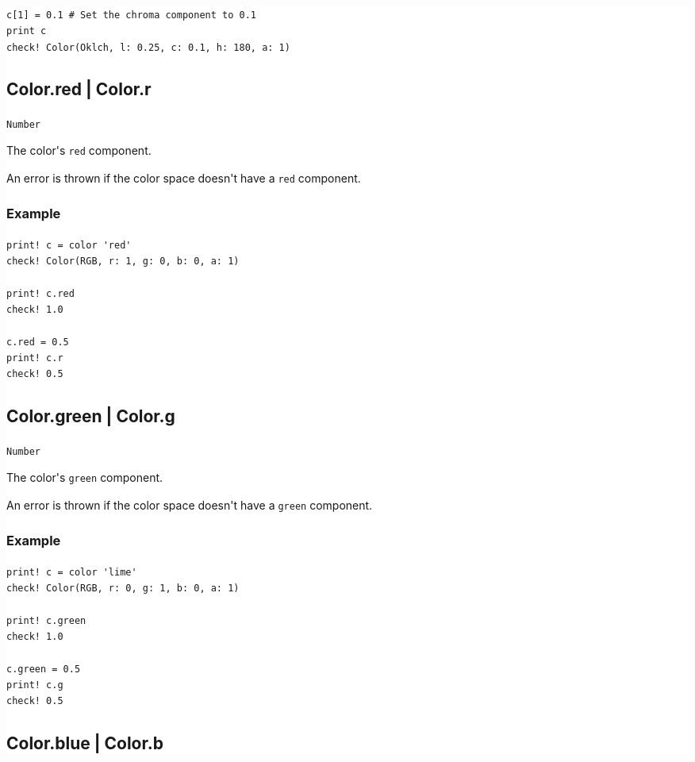 ```koto
c[1] = 0.1 # Set the chroma component to 0.1
print c
check! Color(Oklch, l: 0.25, c: 0.1, h: 180, a: 1)
```

## Color.red | Color.r

```kototype
Number
```

The color's `red` component.

An error is thrown if the color space doesn't have a `red` component.

### Example

```koto
print! c = color 'red'
check! Color(RGB, r: 1, g: 0, b: 0, a: 1)

print! c.red
check! 1.0

c.red = 0.5
print! c.r
check! 0.5
```

## Color.green | Color.g

```kototype
Number
```

The color's `green` component.

An error is thrown if the color space doesn't have a `green` component.

### Example

```koto
print! c = color 'lime'
check! Color(RGB, r: 0, g: 1, b: 0, a: 1)

print! c.green
check! 1.0

c.green = 0.5
print! c.g
check! 0.5
```

## Color.blue | Color.b


[hex-triplet]: https://en.wikipedia.org/wiki/Web_colors#Hex_triplet
[hsl-hsv]: https://en.wikipedia.org/wiki/HSL_and_HSV
[oklab]: https://en.wikipedia.org/wiki/Oklab_color_space
[rgb]: https://en.wikipedia.org/wiki/RGB_color_model
[rgba]: https://en.wikipedia.org/wiki/RGBA_color_model
[srgb]: https://en.wikipedia.org/wiki/SRGB
[svg-colors]: https://www.w3.org/TR/SVG11/types.html#ColorKeywords